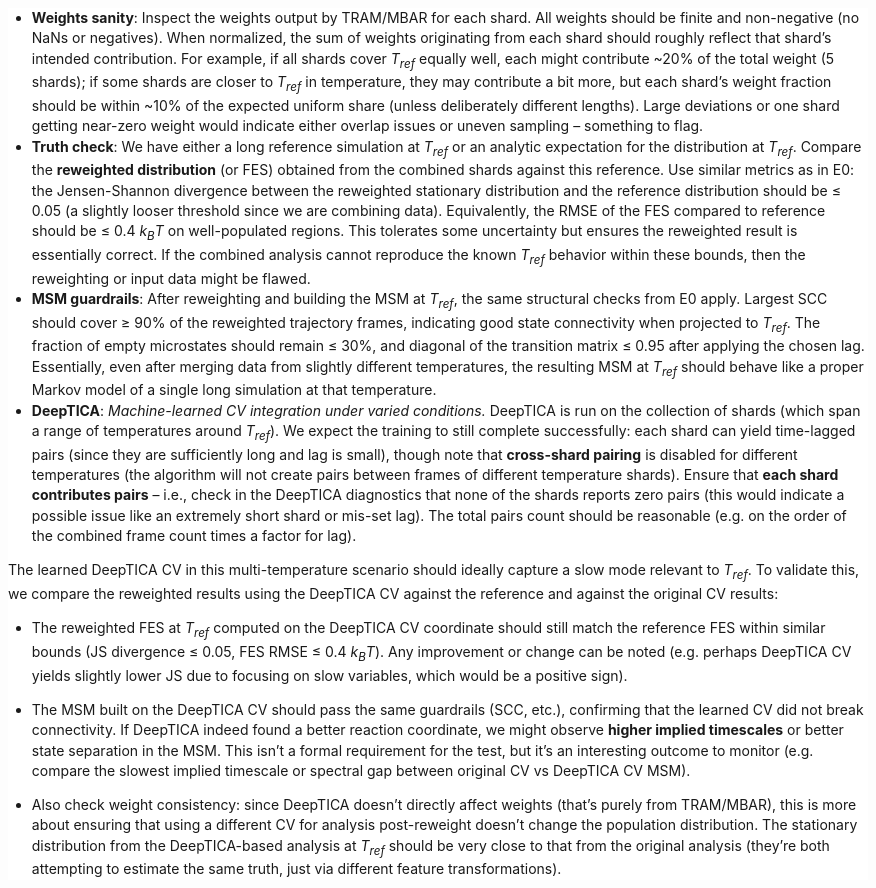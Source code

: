 - **Weights sanity**: Inspect the weights output by TRAM/MBAR for each shard. All weights should be finite and non-negative (no NaNs or negatives). When normalized, the sum of weights originating from each shard should roughly reflect that shard’s intended contribution. For example, if all shards cover _T<sub>ref</sub>_ equally well, each might contribute ~20% of the total weight (5 shards); if some shards are closer to _T<sub>ref</sub>_ in temperature, they may contribute a bit more, but each shard’s weight fraction should be within ~10% of the expected uniform share (unless deliberately different lengths). Large deviations or one shard getting near-zero weight would indicate either overlap issues or uneven sampling – something to flag.
- **Truth check**: We have either a long reference simulation at _T<sub>ref</sub>_ or an analytic expectation for the distribution at _T<sub>ref</sub>_. Compare the **reweighted distribution** (or FES) obtained from the combined shards against this reference. Use similar metrics as in E0: the Jensen-Shannon divergence between the reweighted stationary distribution and the reference distribution should be ≤ 0.05 (a slightly looser threshold since we are combining data). Equivalently, the RMSE of the FES compared to reference should be ≤ 0.4 _k<sub>B</sub>T_ on well-populated regions. This tolerates some uncertainty but ensures the reweighted result is essentially correct. If the combined analysis cannot reproduce the known _T<sub>ref</sub>_ behavior within these bounds, then the reweighting or input data might be flawed.
- **MSM guardrails**: After reweighting and building the MSM at _T<sub>ref</sub>_, the same structural checks from E0 apply. Largest SCC should cover ≥ 90% of the reweighted trajectory frames, indicating good state connectivity when projected to _T<sub>ref</sub>_. The fraction of empty microstates should remain ≤ 30%, and diagonal of the transition matrix ≤ 0.95 after applying the chosen lag. Essentially, even after merging data from slightly different temperatures, the resulting MSM at _T<sub>ref</sub>_ should behave like a proper Markov model of a single long simulation at that temperature.
- **DeepTICA**: _Machine-learned CV integration under varied conditions._ DeepTICA is run on the collection of shards (which span a range of temperatures around _T<sub>ref</sub>_). We expect the training to still complete successfully: each shard can yield time-lagged pairs (since they are sufficiently long and lag is small), though note that **cross-shard pairing** is disabled for different temperatures (the algorithm will not create pairs between frames of different temperature shards). Ensure that **each shard contributes pairs** – i.e., check in the DeepTICA diagnostics that none of the shards reports zero pairs (this would indicate a possible issue like an extremely short shard or mis-set lag). The total pairs count should be reasonable (e.g. on the order of the combined frame count times a factor for lag).

The learned DeepTICA CV in this multi-temperature scenario should ideally capture a slow mode relevant to _T<sub>ref</sub>_. To validate this, we compare the reweighted results using the DeepTICA CV against the reference and against the original CV results:

- The reweighted FES at _T<sub>ref</sub>_ computed on the DeepTICA CV coordinate should still match the reference FES within similar bounds (JS divergence ≤ 0.05, FES RMSE ≤ 0.4 _k<sub>B</sub>T_). Any improvement or change can be noted (e.g. perhaps DeepTICA CV yields slightly lower JS due to focusing on slow variables, which would be a positive sign).
    
- The MSM built on the DeepTICA CV should pass the same guardrails (SCC, etc.), confirming that the learned CV did not break connectivity. If DeepTICA indeed found a better reaction coordinate, we might observe **higher implied timescales** or better state separation in the MSM. This isn’t a formal requirement for the test, but it’s an interesting outcome to monitor (e.g. compare the slowest implied timescale or spectral gap between original CV vs DeepTICA CV MSM).
    
- Also check weight consistency: since DeepTICA doesn’t directly affect weights (that’s purely from TRAM/MBAR), this is more about ensuring that using a different CV for analysis post-reweight doesn’t change the population distribution. The stationary distribution from the DeepTICA-based analysis at _T<sub>ref</sub>_ should be very close to that from the original analysis (they’re both attempting to estimate the same truth, just via different feature transformations).
    